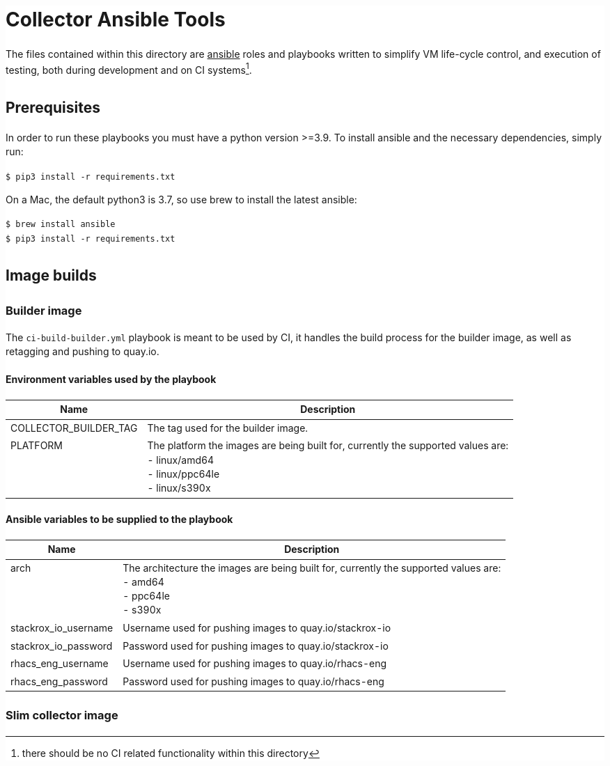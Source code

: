 # Collector Ansible Tools

The files contained within this directory are [ansible](https://www.ansible.com/resources/get-started)
roles and playbooks written to simplify VM life-cycle control, and execution of testing, both
during development and on CI systems[^1].

## Prerequisites

In order to run these playbooks you must have a python version >=3.9.
To install ansible and the necessary dependencies, simply run:

```
$ pip3 install -r requirements.txt
```

On a Mac, the default python3 is 3.7, so use brew to install the latest ansible:

```
$ brew install ansible
$ pip3 install -r requirements.txt
```

## Image builds
### Builder image

The `ci-build-builder.yml` playbook is meant to be used by CI, it handles the
build process for the builder image, as well as retagging and pushing to
quay.io.

#### Environment variables used by the playbook

| Name | Description |
| ---  | ---         |
| COLLECTOR_BUILDER_TAG | The tag used for the builder image. |
| PLATFORM | The platform the images are being built for, currently the supported values are:<br>- linux/amd64<br>- linux/ppc64le<br>- linux/s390x |

#### Ansible variables to be supplied to the playbook

| Name | Description |
| ---  | ---         |
| arch | The architecture the images are being built for, currently the supported values are:<br>- amd64<br>- ppc64le<br>- s390x |
| stackrox_io_username | Username used for pushing images to quay.io/stackrox-io |
| stackrox_io_password | Password used for pushing images to quay.io/stackrox-io |
| rhacs_eng_username | Username used for pushing images to quay.io/rhacs-eng |
| rhacs_eng_password | Password used for pushing images to quay.io/rhacs-eng |

### Slim collector image


[^1]: there should be no CI related functionality within this directory